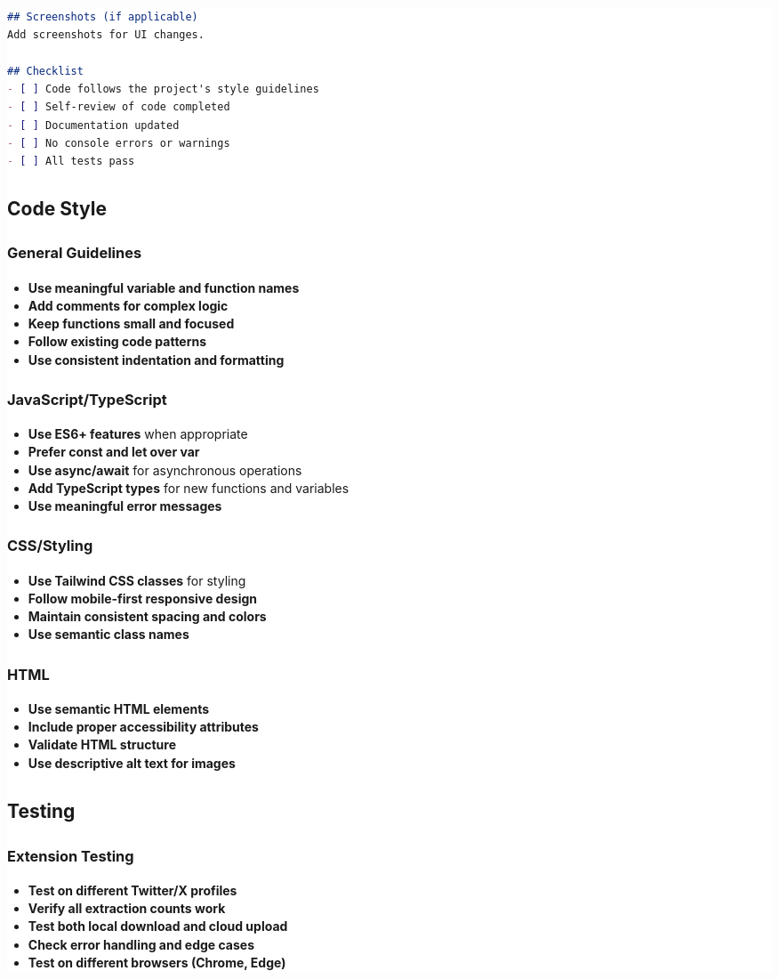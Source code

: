 ```markdown
## Screenshots (if applicable)
Add screenshots for UI changes.

## Checklist
- [ ] Code follows the project's style guidelines
- [ ] Self-review of code completed
- [ ] Documentation updated
- [ ] No console errors or warnings
- [ ] All tests pass
```

## Code Style

### General Guidelines

- **Use meaningful variable and function names**
- **Add comments for complex logic**
- **Keep functions small and focused**
- **Follow existing code patterns**
- **Use consistent indentation and formatting**

### JavaScript/TypeScript

- **Use ES6+ features** when appropriate
- **Prefer const and let over var**
- **Use async/await** for asynchronous operations
- **Add TypeScript types** for new functions and variables
- **Use meaningful error messages**

### CSS/Styling

- **Use Tailwind CSS classes** for styling
- **Follow mobile-first responsive design**
- **Maintain consistent spacing and colors**
- **Use semantic class names**

### HTML

- **Use semantic HTML elements**
- **Include proper accessibility attributes**
- **Validate HTML structure**
- **Use descriptive alt text for images**

## Testing

### Extension Testing

- **Test on different Twitter/X profiles**
- **Verify all extraction counts work**
- **Test both local download and cloud upload**
- **Check error handling and edge cases**
- **Test on different browsers (Chrome, Edge)**
